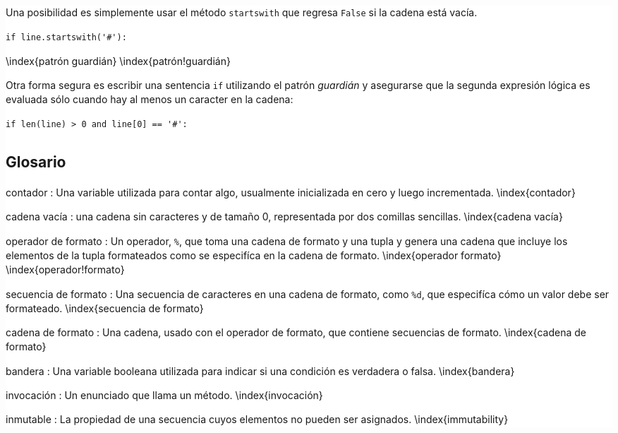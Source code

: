 Una posibilidad es simplemente usar el método `startswith`
que regresa `False` si la cadena está vacía.

~~~~ {.python}
if line.startswith('#'):
~~~~

\index{patrón guardián}
\index{patrón!guardián}

Otra forma segura es escribir una sentencia `if` utilizando el
patrón *guardián* y asegurarse que la segunda expresión lógica
es evaluada sólo cuando hay al menos un caracter en
la cadena:

~~~~ {.python}
if len(line) > 0 and line[0] == '#':
~~~~

Glosario
--------

contador
:   Una variable utilizada para contar algo, usualmente inicializada en cero y
    luego incrementada.
\index{contador}

cadena vacía
:   una cadena sin caracteres y de tamaño 0, representada por dos
    comillas sencillas.
\index{cadena vacía}

operador de formato
:   Un operador, `%`, que toma una cadena de formato y una tupla
    y genera una cadena que incluye los elementos de la tupla
    formateados como se especifíca en la cadena de formato.
\index{operador formato}
\index{operador!formato}

secuencia de formato
:   Una secuencia de caracteres en una cadena de formato, como `%d`,
    que especifíca cómo un valor debe ser formateado.
\index{secuencia de formato}

cadena de formato
:   Una cadena, usado con el operador de formato, que contiene
    secuencias de formato.
\index{cadena de formato}

bandera
:   Una variable booleana utilizada para indicar si una condición es verdadera o falsa.
\index{bandera}

invocación
:   Un enunciado que llama un método.
\index{invocación}

inmutable
:   La propiedad de una secuencia cuyos elementos no pueden ser asignados.
\index{immutability}
